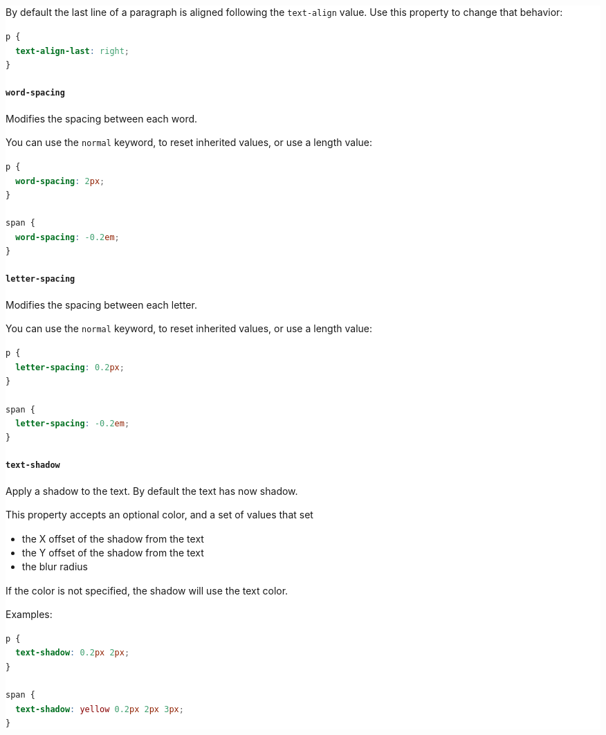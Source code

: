 By default the last line of a paragraph is aligned following the  `text-align`  value. Use this property to change that behavior:

```css
p {
  text-align-last: right;
}
```

#### `word-spacing`

Modifies the spacing between each word.

You can use the  `normal`  keyword, to reset inherited values, or use a length value:

```css
p {
  word-spacing: 2px;
}

span {
  word-spacing: -0.2em;
}
```

#### `letter-spacing`

Modifies the spacing between each letter.

You can use the  `normal`  keyword, to reset inherited values, or use a length value:

```css
p {
  letter-spacing: 0.2px;
}

span {
  letter-spacing: -0.2em;
}
```

#### `text-shadow`

Apply a shadow to the text. By default the text has now shadow.

This property accepts an optional color, and a set of values that set

-   the X offset of the shadow from the text
-   the Y offset of the shadow from the text
-   the blur radius

If the color is not specified, the shadow will use the text color.

Examples:

```css
p {
  text-shadow: 0.2px 2px;
}

span {
  text-shadow: yellow 0.2px 2px 3px;
}
```
